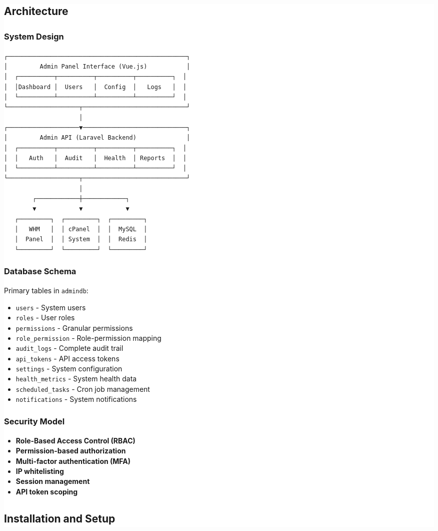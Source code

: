 ## Architecture

### System Design

```
┌──────────────────────────────────────────────────┐
│         Admin Panel Interface (Vue.js)           │
│  ┌──────────┬──────────┬──────────┬──────────┐  │
│  │Dashboard │  Users   │  Config  │   Logs   │  │
│  └──────────┴──────────┴──────────┴──────────┘  │
└────────────────────┬─────────────────────────────┘
                     │
┌────────────────────▼─────────────────────────────┐
│         Admin API (Laravel Backend)              │
│  ┌──────────┬──────────┬──────────┬──────────┐  │
│  │   Auth   │  Audit   │  Health  │ Reports  │  │
│  └──────────┴──────────┴──────────┴──────────┘  │
└────────────────────┬─────────────────────────────┘
                     │
        ┌────────────┼────────────┐
        ▼            ▼            ▼
   ┌─────────┐  ┌─────────┐  ┌─────────┐
   │   WHM   │  │ cPanel  │  │  MySQL  │
   │  Panel  │  │ System  │  │  Redis  │
   └─────────┘  └─────────┘  └─────────┘
```

### Database Schema

Primary tables in `admindb`:

- `users` - System users
- `roles` - User roles
- `permissions` - Granular permissions
- `role_permission` - Role-permission mapping
- `audit_logs` - Complete audit trail
- `api_tokens` - API access tokens
- `settings` - System configuration
- `health_metrics` - System health data
- `scheduled_tasks` - Cron job management
- `notifications` - System notifications

### Security Model

- **Role-Based Access Control (RBAC)**
- **Permission-based authorization**
- **Multi-factor authentication (MFA)**
- **IP whitelisting**
- **Session management**
- **API token scoping**

## Installation and Setup
